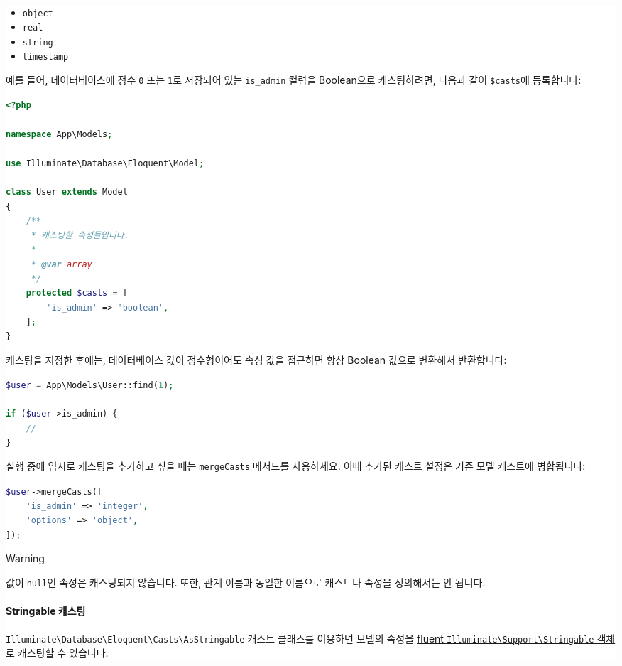 - `object`
- `real`
- `string`
- `timestamp`

</div>

예를 들어, 데이터베이스에 정수 `0` 또는 `1`로 저장되어 있는 `is_admin` 컬럼을 Boolean으로 캐스팅하려면, 다음과 같이 `$casts`에 등록합니다:

```php
<?php

namespace App\Models;

use Illuminate\Database\Eloquent\Model;

class User extends Model
{
    /**
     * 캐스팅할 속성들입니다.
     *
     * @var array
     */
    protected $casts = [
        'is_admin' => 'boolean',
    ];
}
```

캐스팅을 지정한 후에는, 데이터베이스 값이 정수형이어도 속성 값을 접근하면 항상 Boolean 값으로 변환해서 반환합니다:

```php
$user = App\Models\User::find(1);

if ($user->is_admin) {
    //
}
```

실행 중에 임시로 캐스팅을 추가하고 싶을 때는 `mergeCasts` 메서드를 사용하세요. 이때 추가된 캐스트 설정은 기존 모델 캐스트에 병합됩니다:

```php
$user->mergeCasts([
    'is_admin' => 'integer',
    'options' => 'object',
]);
```

> [!WARNING]
> 값이 `null`인 속성은 캐스팅되지 않습니다. 또한, 관계 이름과 동일한 이름으로 캐스트나 속성을 정의해서는 안 됩니다.

<a name="stringable-casting"></a>
#### Stringable 캐스팅

`Illuminate\Database\Eloquent\Casts\AsStringable` 캐스트 클래스를 이용하면 모델의 속성을 [fluent `Illuminate\Support\Stringable` 객체](/docs/9.x/helpers#fluent-strings-method-list)로 캐스팅할 수 있습니다:

